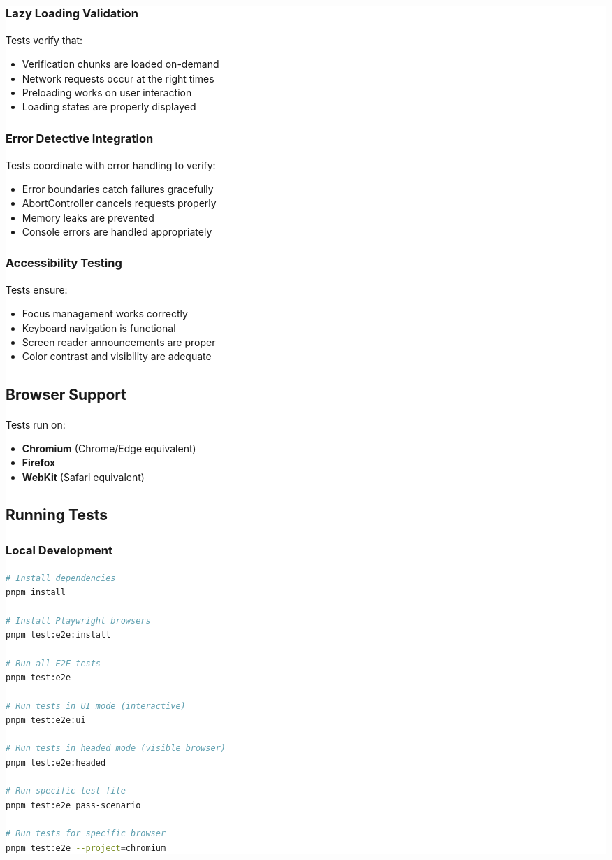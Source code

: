 ### Lazy Loading Validation
Tests verify that:
- Verification chunks are loaded on-demand
- Network requests occur at the right times
- Preloading works on user interaction
- Loading states are properly displayed

### Error Detective Integration
Tests coordinate with error handling to verify:
- Error boundaries catch failures gracefully
- AbortController cancels requests properly
- Memory leaks are prevented
- Console errors are handled appropriately

### Accessibility Testing
Tests ensure:
- Focus management works correctly
- Keyboard navigation is functional
- Screen reader announcements are proper
- Color contrast and visibility are adequate

## Browser Support

Tests run on:
- **Chromium** (Chrome/Edge equivalent)
- **Firefox** 
- **WebKit** (Safari equivalent)

## Running Tests

### Local Development
```bash
# Install dependencies
pnpm install

# Install Playwright browsers
pnpm test:e2e:install

# Run all E2E tests
pnpm test:e2e

# Run tests in UI mode (interactive)
pnpm test:e2e:ui

# Run tests in headed mode (visible browser)
pnpm test:e2e:headed

# Run specific test file
pnpm test:e2e pass-scenario

# Run tests for specific browser
pnpm test:e2e --project=chromium
```
